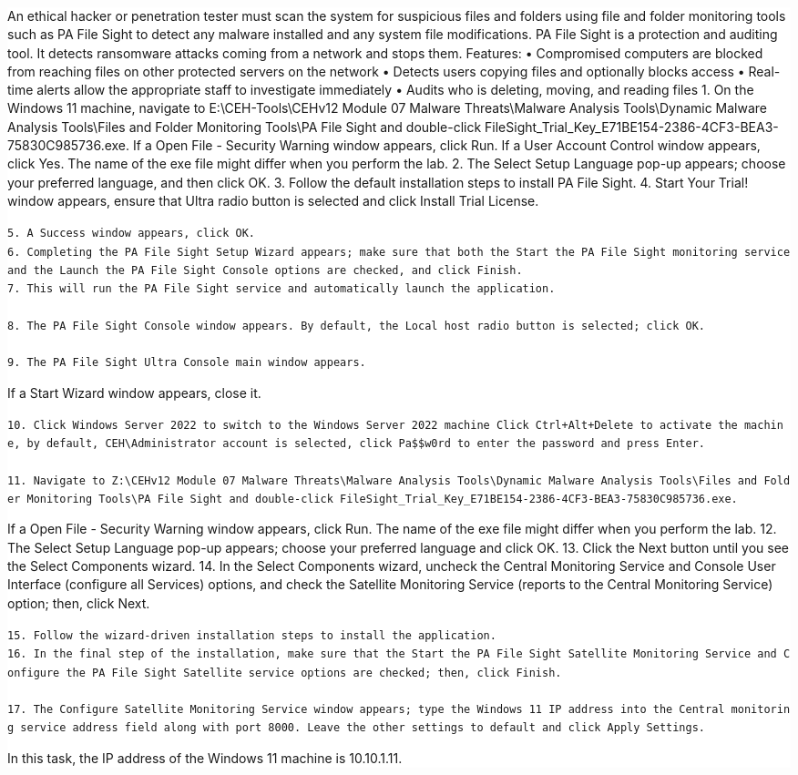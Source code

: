 An ethical hacker or penetration tester must scan the system for suspicious files and folders using file and folder monitoring tools such as PA File Sight to detect any malware installed and any system file modifications. PA File Sight is a protection and auditing tool. It detects ransomware attacks coming from a network and stops them.
Features:
• Compromised computers are blocked from reaching files on other protected servers on the network
• Detects users copying files and optionally blocks access
• Real-time alerts allow the appropriate staff to investigate immediately
• Audits who is deleting, moving, and reading files
	1. On the Windows 11 machine, navigate to E:\CEH-Tools\CEHv12 Module 07 Malware Threats\Malware Analysis Tools\Dynamic Malware Analysis Tools\Files and Folder Monitoring Tools\PA File Sight and double-click FileSight_Trial_Key_E71BE154-2386-4CF3-BEA3-75830C985736.exe.
If a Open File - Security Warning window appears, click Run. If a User Account Control window appears, click Yes.
The name of the exe file might differ when you perform the lab.
	2. The Select Setup Language pop-up appears; choose your preferred language, and then click OK.
	3. Follow the default installation steps to install PA File Sight.
	4. Start Your Trial! window appears, ensure that Ultra radio button is selected and click Install Trial License.
	
	5. A Success window appears, click OK.
	6. Completing the PA File Sight Setup Wizard appears; make sure that both the Start the PA File Sight monitoring service and the Launch the PA File Sight Console options are checked, and click Finish.
	7. This will run the PA File Sight service and automatically launch the application.
	
	8. The PA File Sight Console window appears. By default, the Local host radio button is selected; click OK.
	
	9. The PA File Sight Ultra Console main window appears.
If a Start Wizard window appears, close it.
	
	10. Click Windows Server 2022 to switch to the Windows Server 2022 machine Click Ctrl+Alt+Delete to activate the machine, by default, CEH\Administrator account is selected, click Pa$$w0rd to enter the password and press Enter.
	
	11. Navigate to Z:\CEHv12 Module 07 Malware Threats\Malware Analysis Tools\Dynamic Malware Analysis Tools\Files and Folder Monitoring Tools\PA File Sight and double-click FileSight_Trial_Key_E71BE154-2386-4CF3-BEA3-75830C985736.exe.
If a Open File - Security Warning window appears, click Run.
The name of the exe file might differ when you perform the lab.
	12. The Select Setup Language pop-up appears; choose your preferred language and click OK.
	13. Click the Next button until you see the Select Components wizard.
	14. In the Select Components wizard, uncheck the Central Monitoring Service and Console User Interface (configure all Services) options, and check the Satellite Monitoring Service (reports to the Central Monitoring Service) option; then, click Next.
	
	15. Follow the wizard-driven installation steps to install the application.
	16. In the final step of the installation, make sure that the Start the PA File Sight Satellite Monitoring Service and Configure the PA File Sight Satellite service options are checked; then, click Finish.
	
	17. The Configure Satellite Monitoring Service window appears; type the Windows 11 IP address into the Central monitoring service address field along with port 8000. Leave the other settings to default and click Apply Settings.
In this task, the IP address of the Windows 11 machine is 10.10.1.11.
	